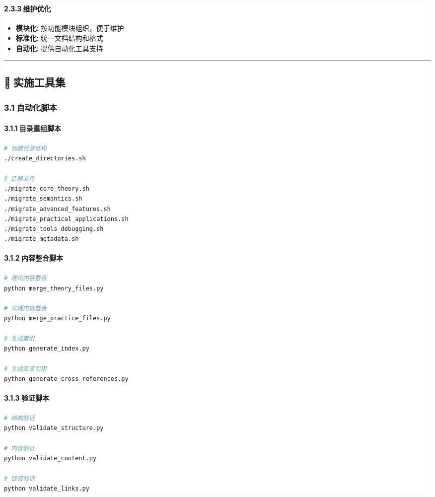 #### 2.3.3 维护优化

- **模块化**: 按功能模块组织，便于维护
- **标准化**: 统一文档结构和格式
- **自动化**: 提供自动化工具支持

---

## 🔧 实施工具集

### 3.1 自动化脚本

#### 3.1.1 目录重组脚本

```bash
# 创建目录结构
./create_directories.sh

# 迁移文件
./migrate_core_theory.sh
./migrate_semantics.sh
./migrate_advanced_features.sh
./migrate_practical_applications.sh
./migrate_tools_debugging.sh
./migrate_metadata.sh
```

#### 3.1.2 内容整合脚本

```python
# 理论内容整合
python merge_theory_files.py

# 实践内容整合
python merge_practice_files.py

# 生成索引
python generate_index.py

# 生成交叉引用
python generate_cross_references.py
```

#### 3.1.3 验证脚本

```python
# 结构验证
python validate_structure.py

# 内容验证
python validate_content.py

# 链接验证
python validate_links.py
```
